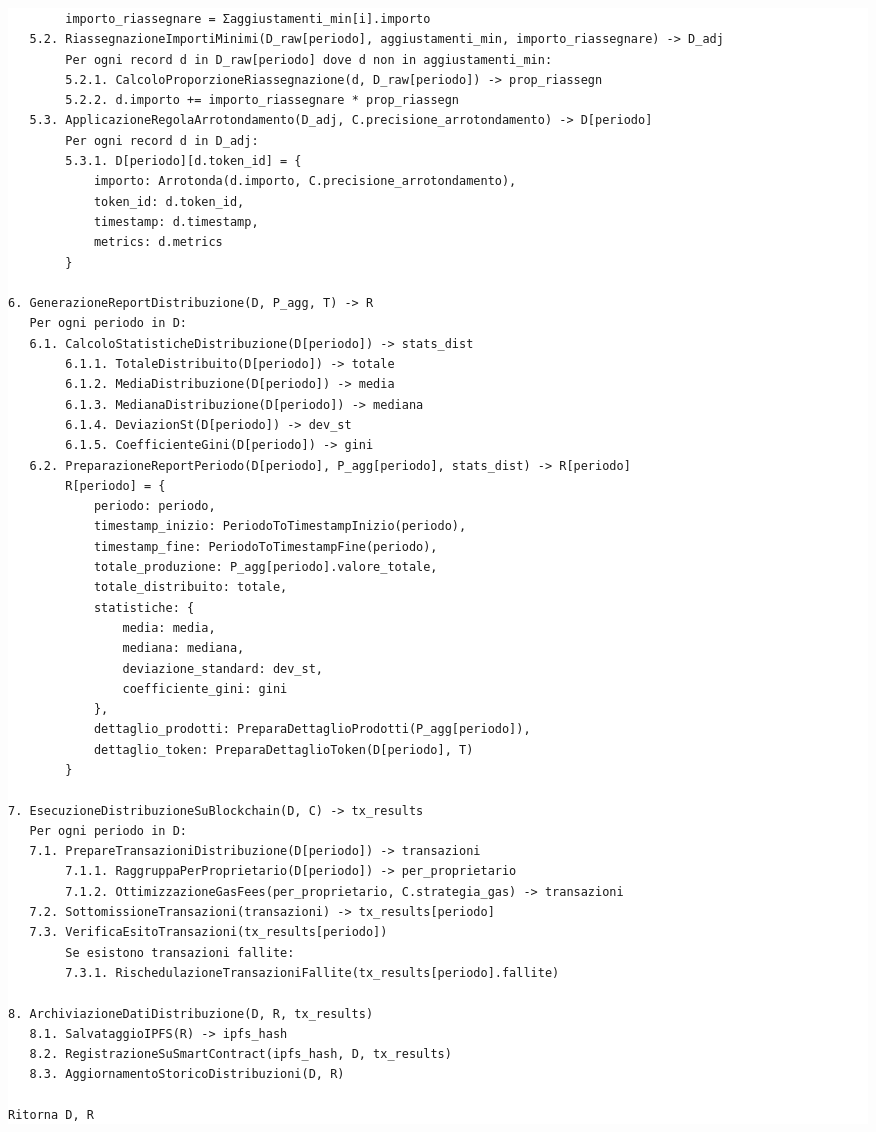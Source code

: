 ```
        importo_riassegnare = Σaggiustamenti_min[i].importo
   5.2. RiassegnazioneImportiMinimi(D_raw[periodo], aggiustamenti_min, importo_riassegnare) -> D_adj
        Per ogni record d in D_raw[periodo] dove d non in aggiustamenti_min:
        5.2.1. CalcoloProporzioneRiassegnazione(d, D_raw[periodo]) -> prop_riassegn
        5.2.2. d.importo += importo_riassegnare * prop_riassegn
   5.3. ApplicazioneRegolaArrotondamento(D_adj, C.precisione_arrotondamento) -> D[periodo]
        Per ogni record d in D_adj:
        5.3.1. D[periodo][d.token_id] = {
            importo: Arrotonda(d.importo, C.precisione_arrotondamento),
            token_id: d.token_id,
            timestamp: d.timestamp,
            metrics: d.metrics
        }

6. GenerazioneReportDistribuzione(D, P_agg, T) -> R
   Per ogni periodo in D:
   6.1. CalcoloStatisticheDistribuzione(D[periodo]) -> stats_dist
        6.1.1. TotaleDistribuito(D[periodo]) -> totale
        6.1.2. MediaDistribuzione(D[periodo]) -> media
        6.1.3. MedianaDistribuzione(D[periodo]) -> mediana
        6.1.4. DeviazionSt(D[periodo]) -> dev_st
        6.1.5. CoefficienteGini(D[periodo]) -> gini
   6.2. PreparazioneReportPeriodo(D[periodo], P_agg[periodo], stats_dist) -> R[periodo]
        R[periodo] = {
            periodo: periodo,
            timestamp_inizio: PeriodoToTimestampInizio(periodo),
            timestamp_fine: PeriodoToTimestampFine(periodo),
            totale_produzione: P_agg[periodo].valore_totale,
            totale_distribuito: totale,
            statistiche: {
                media: media,
                mediana: mediana,
                deviazione_standard: dev_st,
                coefficiente_gini: gini
            },
            dettaglio_prodotti: PreparaDettaglioProdotti(P_agg[periodo]),
            dettaglio_token: PreparaDettaglioToken(D[periodo], T)
        }

7. EsecuzioneDistribuzioneSuBlockchain(D, C) -> tx_results
   Per ogni periodo in D:
   7.1. PrepareTransazioniDistribuzione(D[periodo]) -> transazioni
        7.1.1. RaggruppaPerProprietario(D[periodo]) -> per_proprietario
        7.1.2. OttimizzazioneGasFees(per_proprietario, C.strategia_gas) -> transazioni
   7.2. SottomissioneTransazioni(transazioni) -> tx_results[periodo]
   7.3. VerificaEsitoTransazioni(tx_results[periodo])
        Se esistono transazioni fallite:
        7.3.1. RischedulazioneTransazioniFallite(tx_results[periodo].fallite)

8. ArchiviazioneDatiDistribuzione(D, R, tx_results)
   8.1. SalvataggioIPFS(R) -> ipfs_hash
   8.2. RegistrazioneSuSmartContract(ipfs_hash, D, tx_results)
   8.3. AggiornamentoStoricoDistribuzioni(D, R)

Ritorna D, R
```
